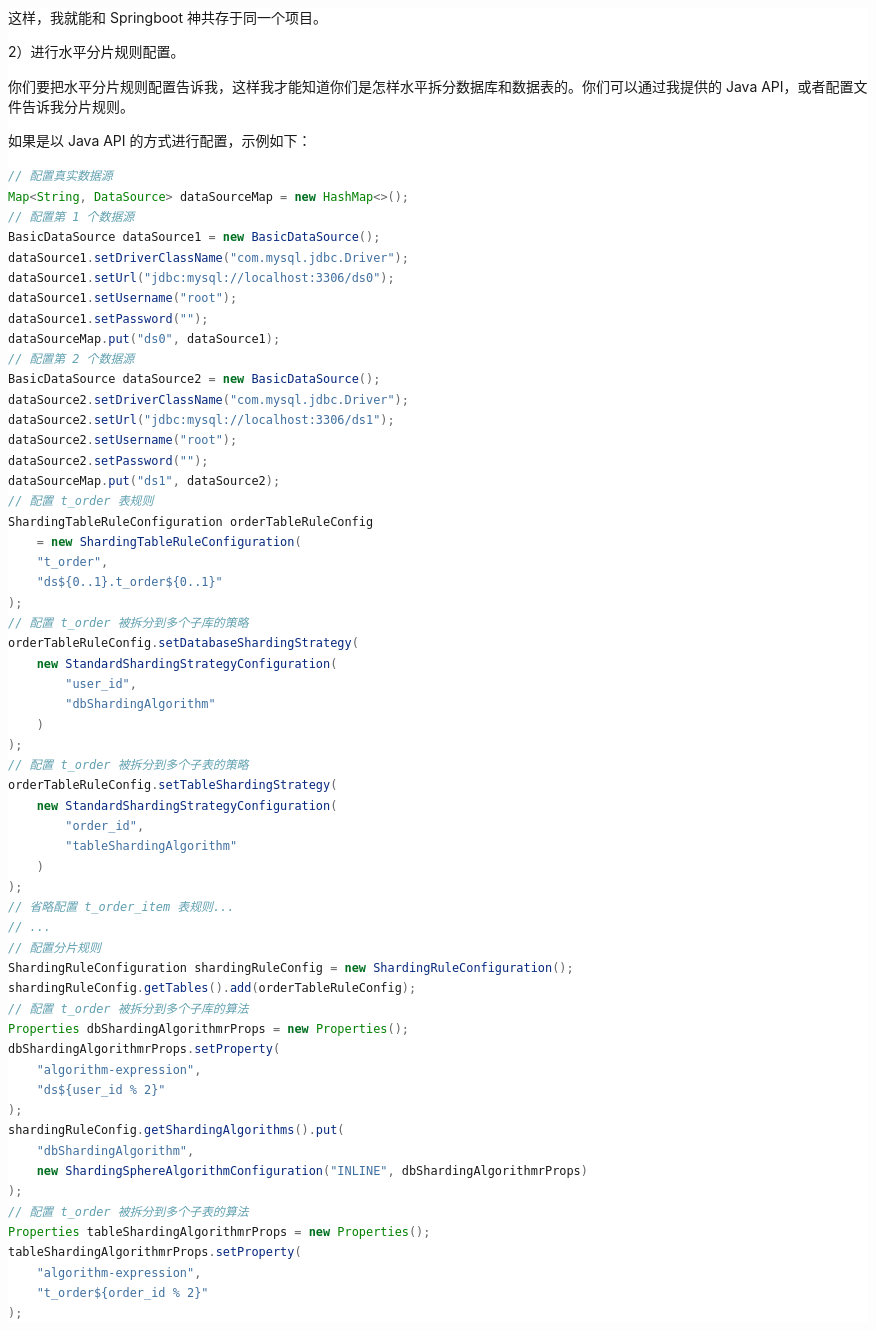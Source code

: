 这样，我就能和 Springboot 神共存于同一个项目。

2）进行水平分片规则配置。

你们要把水平分片规则配置告诉我，这样我才能知道你们是怎样水平拆分数据库和数据表的。你们可以通过我提供的 Java API，或者配置文件告诉我分片规则。

如果是以 Java API 的方式进行配置，示例如下：

```java
// 配置真实数据源
Map<String, DataSource> dataSourceMap = new HashMap<>();
// 配置第 1 个数据源
BasicDataSource dataSource1 = new BasicDataSource();
dataSource1.setDriverClassName("com.mysql.jdbc.Driver");
dataSource1.setUrl("jdbc:mysql://localhost:3306/ds0");
dataSource1.setUsername("root");
dataSource1.setPassword("");
dataSourceMap.put("ds0", dataSource1);
// 配置第 2 个数据源
BasicDataSource dataSource2 = new BasicDataSource();
dataSource2.setDriverClassName("com.mysql.jdbc.Driver");
dataSource2.setUrl("jdbc:mysql://localhost:3306/ds1");
dataSource2.setUsername("root");
dataSource2.setPassword("");
dataSourceMap.put("ds1", dataSource2);
// 配置 t_order 表规则
ShardingTableRuleConfiguration orderTableRuleConfig 
    = new ShardingTableRuleConfiguration(
    "t_order", 
    "ds${0..1}.t_order${0..1}"
);
// 配置 t_order 被拆分到多个子库的策略
orderTableRuleConfig.setDatabaseShardingStrategy(
    new StandardShardingStrategyConfiguration(
        "user_id", 
        "dbShardingAlgorithm"
    )
);
// 配置 t_order 被拆分到多个子表的策略
orderTableRuleConfig.setTableShardingStrategy(
    new StandardShardingStrategyConfiguration(
        "order_id", 
        "tableShardingAlgorithm"
    )
);
// 省略配置 t_order_item 表规则...
// ...
// 配置分片规则
ShardingRuleConfiguration shardingRuleConfig = new ShardingRuleConfiguration();
shardingRuleConfig.getTables().add(orderTableRuleConfig);
// 配置 t_order 被拆分到多个子库的算法
Properties dbShardingAlgorithmrProps = new Properties();
dbShardingAlgorithmrProps.setProperty(
    "algorithm-expression", 
    "ds${user_id % 2}"
);
shardingRuleConfig.getShardingAlgorithms().put(
    "dbShardingAlgorithm", 
    new ShardingSphereAlgorithmConfiguration("INLINE", dbShardingAlgorithmrProps)
);
// 配置 t_order 被拆分到多个子表的算法
Properties tableShardingAlgorithmrProps = new Properties();
tableShardingAlgorithmrProps.setProperty(
    "algorithm-expression", 
    "t_order${order_id % 2}"
);
```